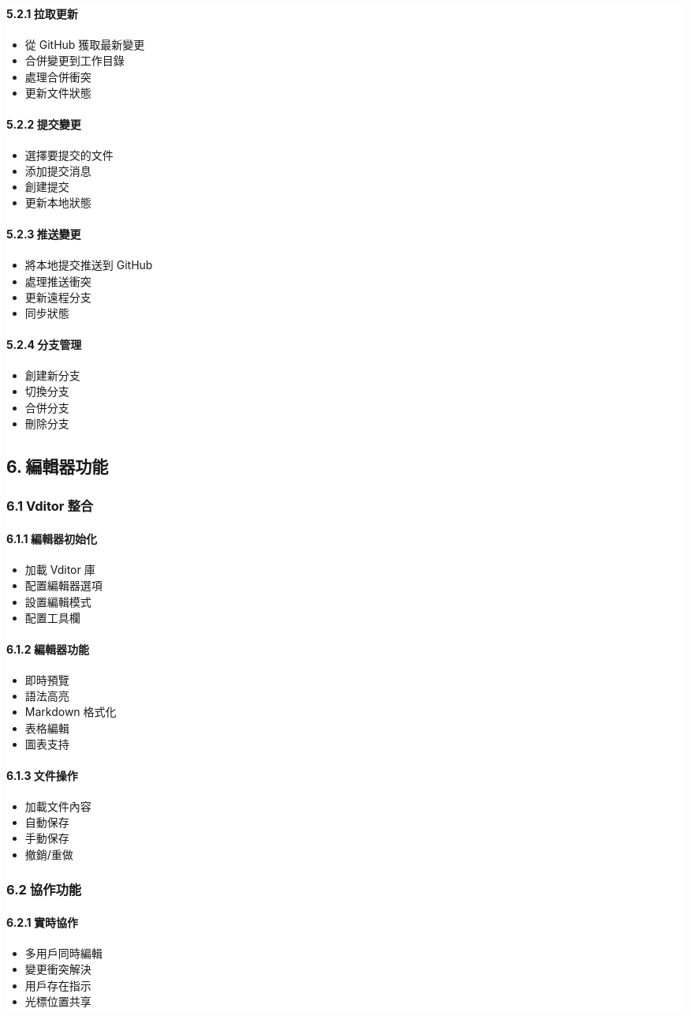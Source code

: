 #### 5.2.1 拉取更新
- 從 GitHub 獲取最新變更
- 合併變更到工作目錄
- 處理合併衝突
- 更新文件狀態

#### 5.2.2 提交變更
- 選擇要提交的文件
- 添加提交消息
- 創建提交
- 更新本地狀態

#### 5.2.3 推送變更
- 將本地提交推送到 GitHub
- 處理推送衝突
- 更新遠程分支
- 同步狀態

#### 5.2.4 分支管理
- 創建新分支
- 切換分支
- 合併分支
- 刪除分支

## 6. 編輯器功能

### 6.1 Vditor 整合

#### 6.1.1 編輯器初始化
- 加載 Vditor 庫
- 配置編輯器選項
- 設置編輯模式
- 配置工具欄

#### 6.1.2 編輯器功能
- 即時預覽
- 語法高亮
- Markdown 格式化
- 表格編輯
- 圖表支持

#### 6.1.3 文件操作
- 加載文件內容
- 自動保存
- 手動保存
- 撤銷/重做

### 6.2 協作功能

#### 6.2.1 實時協作
- 多用戶同時編輯
- 變更衝突解決
- 用戶存在指示
- 光標位置共享
